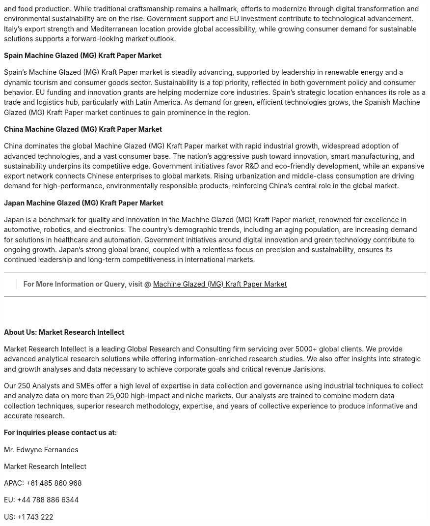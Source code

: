 and food production. While traditional craftsmanship remains a hallmark, efforts to modernize through digital transformation and environmental sustainability are on the rise. Government support and EU investment contribute to technological advancement. Italy&rsquo;s export strength and Mediterranean location provide global accessibility, while growing consumer demand for sustainable solutions supports a forward-looking market outlook.</p><p class="" data-start="4424" data-end="4975"><strong data-start="4424" data-end="4445">Spain Machine Glazed (MG) Kraft Paper Market</strong></p><p class="" data-start="4424" data-end="4975">Spain&rsquo;s Machine Glazed (MG) Kraft Paper market is steadily advancing, supported by leadership in renewable energy and a dynamic tourism and consumer goods sector. Sustainability is a top priority, reflected in both government policy and consumer behavior. EU funding and innovation grants are helping modernize core industries. Spain&rsquo;s strategic location enhances its role as a trade and logistics hub, particularly with Latin America. As demand for green, efficient technologies grows, the Spanish Machine Glazed (MG) Kraft Paper market continues to gain prominence in the region.</p><p class="" data-start="4977" data-end="5589"><strong data-start="4977" data-end="4998">China Machine Glazed (MG) Kraft Paper Market</strong></p><p class="" data-start="4977" data-end="5589">China dominates the global Machine Glazed (MG) Kraft Paper market with rapid industrial growth, widespread adoption of advanced technologies, and a vast consumer base. The nation&rsquo;s aggressive push toward innovation, smart manufacturing, and sustainability underpins its competitive edge. Government initiatives favor R&amp;D and eco-friendly development, while an expansive export network connects Chinese enterprises to global markets. Rising urbanization and middle-class consumption are driving demand for high-performance, environmentally responsible products, reinforcing China&rsquo;s central role in the global market.</p><p class="" data-start="5591" data-end="6162"><strong data-start="5591" data-end="5612">Japan Machine Glazed (MG) Kraft Paper Market</strong></p><p class="" data-start="5591" data-end="6162">Japan is a benchmark for quality and innovation in the Machine Glazed (MG) Kraft Paper market, renowned for excellence in automotive, robotics, and electronics. The country&rsquo;s demographic trends, including an aging population, are increasing demand for solutions in healthcare and automation. Government initiatives around digital innovation and green technology contribute to ongoing growth. Japan&rsquo;s strong global brand, coupled with a relentless focus on precision and sustainability, ensures its continued leadership and long-term competitiveness in international markets.</p><hr /><blockquote><p><span class="font-[700]"><strong>For More Information or Query, visit&nbsp;@</strong>&nbsp;</span><span class="font-[700]"><a href="https://www.marketresearchintellect.com/product/global-machine-glazed-mg-kraft-paper-market/?utm_source=Linkedin&utm_medium=026" target="_blank" data-tracking-control-name="article-ssr-frontend-pulse_little-text-block" data-tracking-will-navigate="" data-test-link="">Machine Glazed (MG) Kraft Paper Market</a></span></p></blockquote><hr /><h3>&nbsp;</h3><p><strong><span class="font-[700]">About Us: Market Research Intellect</span></strong></p><p><span class="">Market Research Intellect is a leading Global Research and Consulting firm servicing over 5000+ global clients. We provide advanced analytical research solutions while offering information-enriched research studies.&nbsp;</span>We also offer insights into strategic and growth analyses and data necessary to achieve corporate goals and critical revenue Janisions.</p><p><span class="">Our 250 Analysts and SMEs offer a high level of expertise in data collection and governance using industrial techniques to collect and analyze data on more than 25,000 high-impact and niche markets. Our analysts are trained to combine modern data collection techniques, superior research methodology, expertise, and years of collective experience to produce informative and accurate research.</span></p><p><strong>For inquiries please contact us at:</strong></p><p>Mr. Edwyne Fernandes</p><p>Market Research Intellect</p><p>APAC: +61 485 860 968</p><p>EU: +44 788 886 6344</p><p>US: +1 743 222